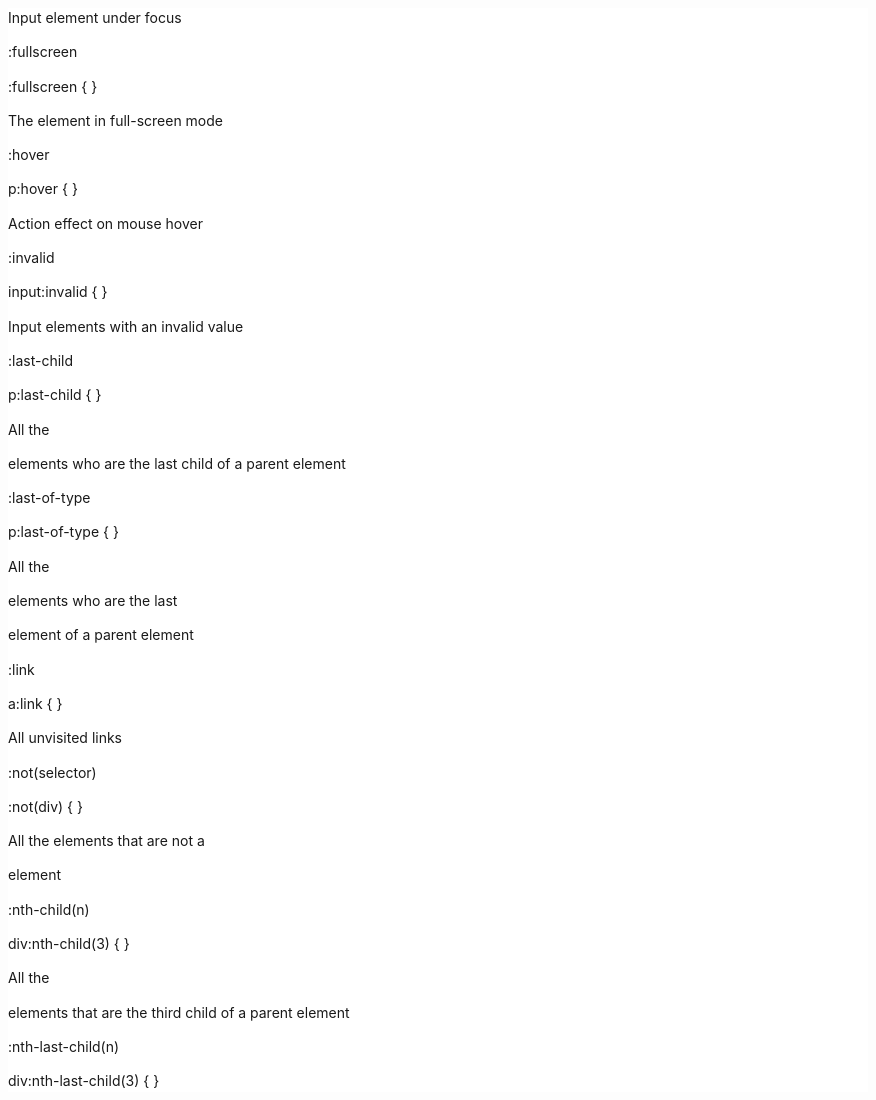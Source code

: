 Input element under focus

:fullscreen

:fullscreen {
}

The element in full-screen mode

:hover

p:hover {
}

Action effect on mouse hover

:invalid

input:invalid {
}

Input elements with an invalid value

:last-child

p:last-child {
}

All the <p> elements who are the last child of a parent element

:last-of-type

p:last-of-type {
}

All the <p> elements who are the last <p> element of a parent element

:link

a:link {
}

All unvisited links

:not(selector)

:not(div) {
}

All the elements that are not a <div> element

:nth-child(n)

div:nth-child(3) {
}

All the <p> elements that are the third child of a parent element

:nth-last-child(n)

div:nth-last-child(3) {
}
